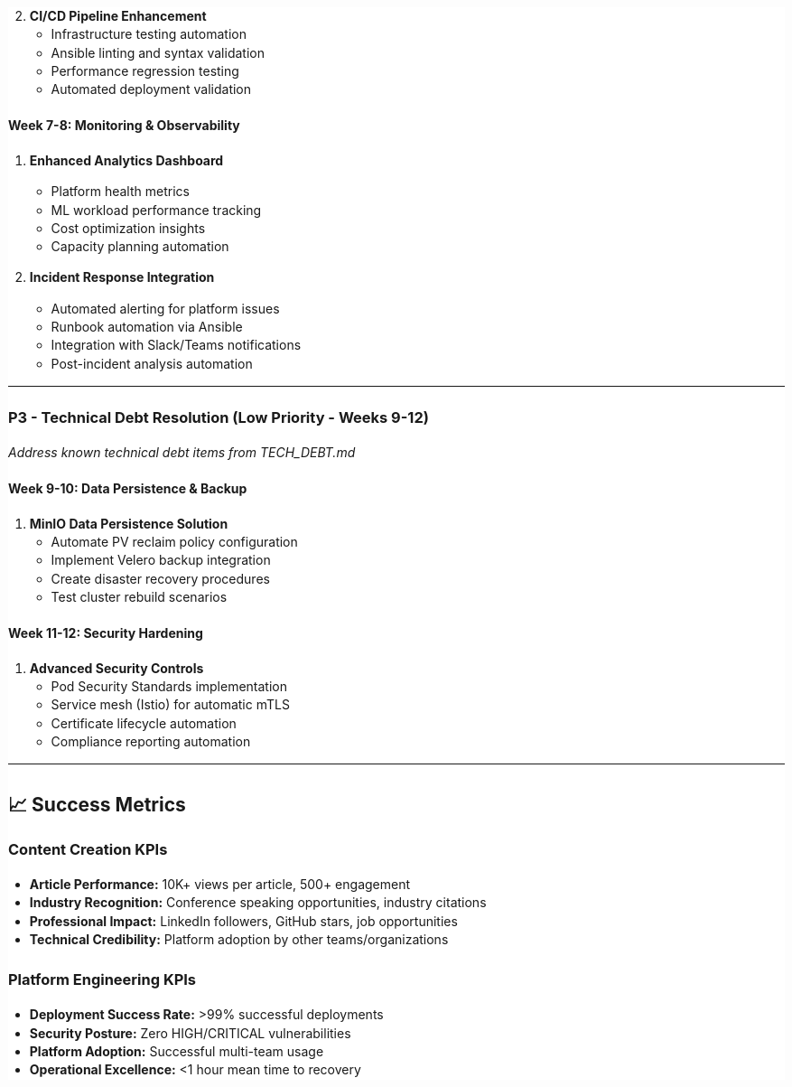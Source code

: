 2. **CI/CD Pipeline Enhancement**
   - Infrastructure testing automation
   - Ansible linting and syntax validation
   - Performance regression testing
   - Automated deployment validation

#### **Week 7-8: Monitoring & Observability**
1. **Enhanced Analytics Dashboard**
   - Platform health metrics
   - ML workload performance tracking
   - Cost optimization insights
   - Capacity planning automation

2. **Incident Response Integration**
   - Automated alerting for platform issues
   - Runbook automation via Ansible
   - Integration with Slack/Teams notifications
   - Post-incident analysis automation

---

### **P3 - Technical Debt Resolution (Low Priority - Weeks 9-12)**
*Address known technical debt items from TECH_DEBT.md*

#### **Week 9-10: Data Persistence & Backup**
1. **MinIO Data Persistence Solution**
   - Automate PV reclaim policy configuration
   - Implement Velero backup integration
   - Create disaster recovery procedures
   - Test cluster rebuild scenarios

#### **Week 11-12: Security Hardening**
1. **Advanced Security Controls**
   - Pod Security Standards implementation
   - Service mesh (Istio) for automatic mTLS
   - Certificate lifecycle automation
   - Compliance reporting automation

---

## 📈 Success Metrics

### **Content Creation KPIs**
- **Article Performance:** 10K+ views per article, 500+ engagement
- **Industry Recognition:** Conference speaking opportunities, industry citations
- **Professional Impact:** LinkedIn followers, GitHub stars, job opportunities
- **Technical Credibility:** Platform adoption by other teams/organizations

### **Platform Engineering KPIs**
- **Deployment Success Rate:** >99% successful deployments
- **Security Posture:** Zero HIGH/CRITICAL vulnerabilities
- **Platform Adoption:** Successful multi-team usage
- **Operational Excellence:** <1 hour mean time to recovery
